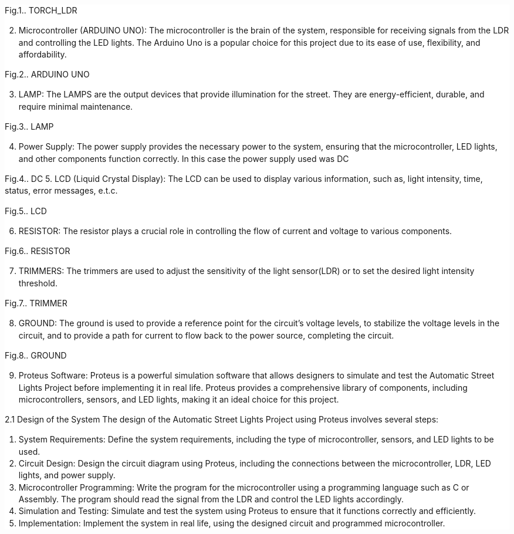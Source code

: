 Fig.1.. TORCH_LDR

2.	Microcontroller (ARDUINO UNO): The microcontroller is the brain of the system, responsible for receiving signals from the LDR and controlling the LED lights. The Arduino Uno is a popular choice for this project due to its ease of use, flexibility, and affordability.
 
Fig.2.. ARDUINO UNO

3.	LAMP: The LAMPS are the output devices that provide illumination for the street. They are energy-efficient, durable, and require minimal maintenance.
 
Fig.3.. LAMP

4.	Power Supply: The power supply provides the necessary power to the system, ensuring that the microcontroller, LED lights, and other components function correctly. In this case the power supply used was DC 
 
Fig.4.. DC
5.	LCD (Liquid Crystal Display): The LCD can be used to display various information, such as, light intensity, time, status, error messages, e.t.c. 

 
Fig.5.. LCD

6.	RESISTOR: The resistor plays a crucial role in controlling the flow of current and voltage to various components.
 
Fig.6.. RESISTOR

7.	TRIMMERS: The trimmers are used to adjust the sensitivity of the light sensor(LDR) or to set the desired light intensity threshold.

 
Fig.7.. TRIMMER


8.	GROUND: The ground is used to provide a reference point for the circuit’s voltage levels, to stabilize the voltage levels in the circuit, and to provide a path for current to flow back to the power source, completing the circuit.

 
Fig.8.. GROUND

9. Proteus Software: Proteus is a powerful simulation software that allows designers to simulate and test the Automatic Street Lights Project before implementing it in real life. Proteus provides a comprehensive library of components, including microcontrollers, sensors, and LED lights, making it an ideal choice for this project.

2.1 Design of the System
    The design of the Automatic Street Lights Project using Proteus involves several steps:
1. System Requirements: Define the system requirements, including the type of microcontroller, sensors, and LED lights to be used.
2. Circuit Design: Design the circuit diagram using Proteus, including the connections between the microcontroller, LDR, LED lights, and power supply.
3. Microcontroller Programming: Write the program for the microcontroller using a programming language such as C or Assembly. The program should read the signal from the LDR and control the LED lights accordingly.
4. Simulation and Testing: Simulate and test the system using Proteus to ensure that it functions correctly and efficiently.
5. Implementation: Implement the system in real life, using the designed circuit and programmed microcontroller.
